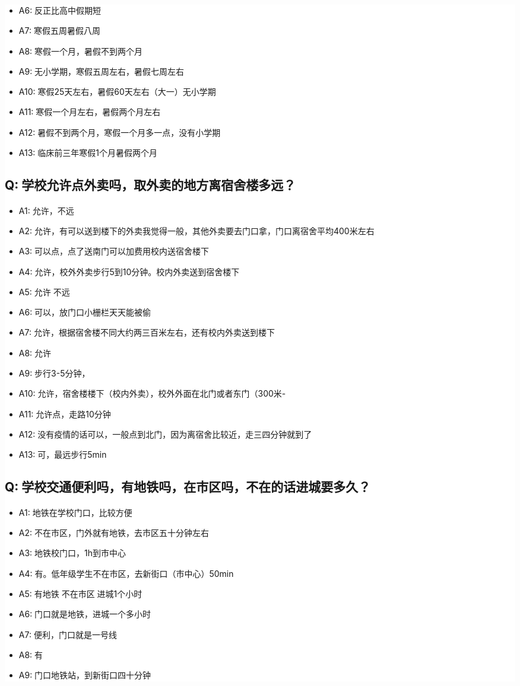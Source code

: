 - A6: 反正比高中假期短

- A7: 寒假五周暑假八周

- A8: 寒假一个月，暑假不到两个月

- A9: 无小学期，寒假五周左右，暑假七周左右

- A10: 寒假25天左右，暑假60天左右（大一）无小学期

- A11: 寒假一个月左右，暑假两个月左右

- A12: 暑假不到两个月，寒假一个月多一点，没有小学期

- A13: 临床前三年寒假1个月暑假两个月

## Q: 学校允许点外卖吗，取外卖的地方离宿舍楼多远？

- A1: 允许，不远

- A2: 允许，有可以送到楼下的外卖我觉得一般，其他外卖要去门口拿，门口离宿舍平均400米左右

- A3: 可以点，点了送南门可以加费用校内送宿舍楼下

- A4: 允许，校外外卖步行5到10分钟。校内外卖送到宿舍楼下

- A5: 允许 不远

- A6: 可以，放门口小栅栏天天能被偷

- A7: 允许，根据宿舍楼不同大约两三百米左右，还有校内外卖送到楼下

- A8: 允许

- A9: 步行3-5分钟，

- A10: 允许，宿舍楼楼下（校内外卖），校外外面在北门或者东门（300米-

- A11: 允许点，走路10分钟

- A12: 没有疫情的话可以，一般点到北门，因为离宿舍比较近，走三四分钟就到了

- A13: 可，最远步行5min

## Q: 学校交通便利吗，有地铁吗，在市区吗，不在的话进城要多久？

- A1: 地铁在学校门口，比较方便

- A2: 不在市区，门外就有地铁，去市区五十分钟左右

- A3: 地铁校门口，1h到市中心

- A4: 有。低年级学生不在市区，去新街口（市中心）50min

- A5: 有地铁 不在市区 进城1个小时

- A6: 门口就是地铁，进城一个多小时

- A7: 便利，门口就是一号线

- A8: 有

- A9: 门口地铁站，到新街口四十分钟
